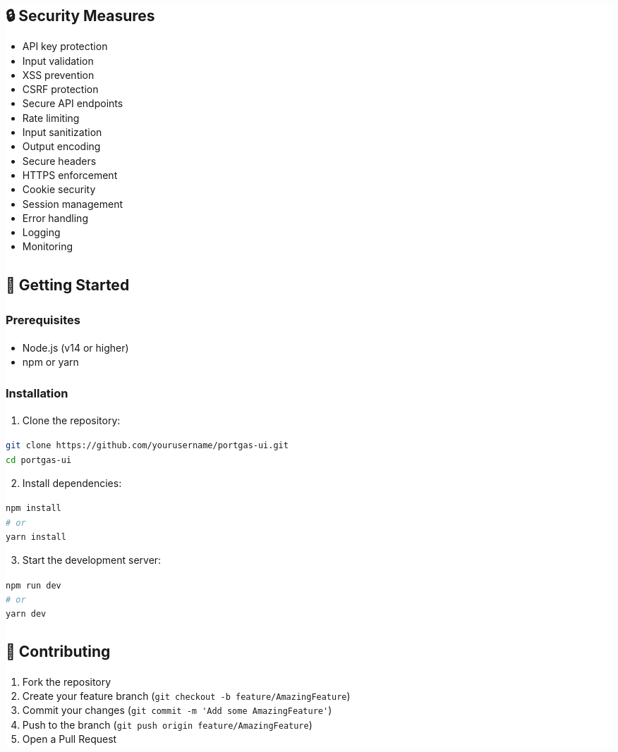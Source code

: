 ## 🔒 Security Measures

- API key protection
- Input validation
- XSS prevention
- CSRF protection
- Secure API endpoints
- Rate limiting
- Input sanitization
- Output encoding
- Secure headers
- HTTPS enforcement
- Cookie security
- Session management
- Error handling
- Logging
- Monitoring

## 🚀 Getting Started

### Prerequisites
- Node.js (v14 or higher)
- npm or yarn

### Installation

1. Clone the repository:
```bash
git clone https://github.com/yourusername/portgas-ui.git
cd portgas-ui
```

2. Install dependencies:
```bash
npm install
# or
yarn install
```

3. Start the development server:
```bash
npm run dev
# or
yarn dev
```

## 🤝 Contributing

1. Fork the repository
2. Create your feature branch (`git checkout -b feature/AmazingFeature`)
3. Commit your changes (`git commit -m 'Add some AmazingFeature'`)
4. Push to the branch (`git push origin feature/AmazingFeature`)
5. Open a Pull Request
